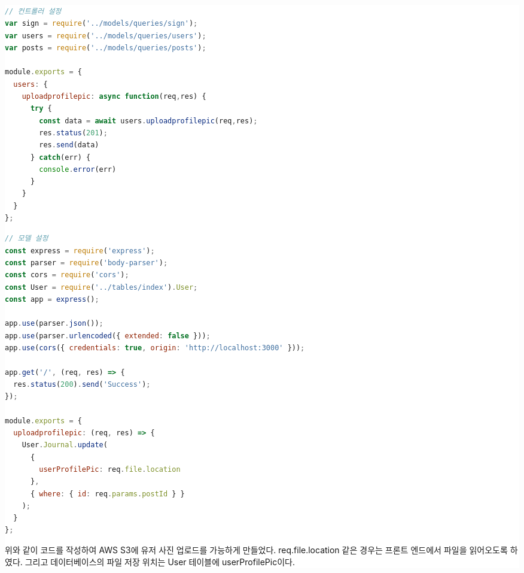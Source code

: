 ```javascript
// 컨트롤러 설정
var sign = require('../models/queries/sign');
var users = require('../models/queries/users');
var posts = require('../models/queries/posts');

module.exports = {
  users: {
    uploadprofilepic: async function(req,res) {
      try {
        const data = await users.uploadprofilepic(req,res);
        res.status(201);
        res.send(data)
      } catch(err) {
        console.error(err)
      }
    }
  }
};
```

```javascript
// 모델 설정
const express = require('express');
const parser = require('body-parser');
const cors = require('cors');
const User = require('../tables/index').User;
const app = express();

app.use(parser.json());
app.use(parser.urlencoded({ extended: false }));
app.use(cors({ credentials: true, origin: 'http://localhost:3000' }));

app.get('/', (req, res) => {
  res.status(200).send('Success');
});

module.exports = {
  uploadprofilepic: (req, res) => {
    User.Journal.update(
      {
        userProfilePic: req.file.location
      },
      { where: { id: req.params.postId } }
    );
  }
};
```

위와 같이 코드를 작성하여 AWS S3에 유저 사진 업로드를 가능하게 만들었다. req.file.location 같은 경우는 프론트 엔드에서 파일을 읽어오도록 하였다. 그리고 데이터베이스의 파일 저장 위치는 User 테이블에 userProfilePic이다.



